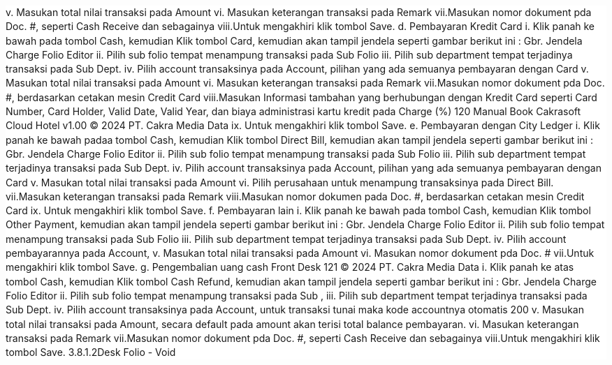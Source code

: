 v. Masukan total nilai transaksi pada Amount
vi. Masukan keterangan transaksi pada Remark
vii.Masukan nomor dokument pda Doc. #, seperti Cash Receive dan
sebagainya
viii.Untuk mengakhiri klik tombol Save.
d. Pembayaran Kredit Card
i. Klik panah ke bawah pada tombol Cash, kemudian Klik tombol Card,
kemudian akan tampil jendela seperti gambar berikut ini :
Gbr. Jendela Charge Folio Editor
ii. Pilih sub folio tempat menampung transaksi pada Sub Folio
iii. Pilih sub department tempat terjadinya transaksi pada Sub Dept.
iv. Pilih account transaksinya pada Account, pilihan yang ada semuanya
pembayaran dengan Card
v. Masukan total nilai transaksi pada Amount
vi. Masukan keterangan transaksi pada Remark
vii.Masukan nomor dokument pda Doc. #, berdasarkan cetakan mesin Credit
Card
viii.Masukan Informasi tambahan yang berhubungan dengan Kredit Card
seperti Card Number, Card Holder, Valid Date, Valid Year, dan biaya
administrasi kartu kredit pada Charge (%)
120 Manual Book Cakrasoft Cloud Hotel v1.00
© 2024 PT. Cakra Media Data
ix. Untuk mengakhiri klik tombol Save.
e. Pembayaran dengan City Ledger
i. Klik panah ke bawah padaa tombol Cash, kemudian Klik tombol Direct
Bill, kemudian akan tampil jendela seperti gambar berikut ini :
Gbr. Jendela Charge Folio Editor
ii. Pilih sub folio tempat menampung transaksi pada Sub Folio
iii. Pilih sub department tempat terjadinya transaksi pada Sub Dept.
iv. Pilih account transaksinya pada Account, pilihan yang ada semuanya
pembayaran dengan Card
v. Masukan total nilai transaksi pada Amount
vi. Pilih perusahaan untuk menampung transaksinya pada Direct Bill.
vii.Masukan keterangan transaksi pada Remark
viii.Masukan nomor dokumen pada Doc. #, berdasarkan cetakan mesin
Credit Card
ix. Untuk mengakhiri klik tombol Save.
f. Pembayaran lain
i. Klik panah ke bawah pada tombol Cash, kemudian Klik tombol Other
Payment, kemudian akan tampil jendela seperti gambar berikut ini :
Gbr. Jendela Charge Folio Editor
ii. Pilih sub folio tempat menampung transaksi pada Sub Folio
iii. Pilih sub department tempat terjadinya transaksi pada Sub Dept.
iv. Pilih account pembayarannya pada Account,
v. Masukan total nilai transaksi pada Amount
vi. Masukan nomor dokument pda Doc. #
vii.Untuk mengakhiri klik tombol Save.
g. Pengembalian uang cash
Front Desk 121
© 2024 PT. Cakra Media Data
i. Klik panah ke atas tombol Cash, kemudian Klik tombol Cash Refund,
kemudian akan tampil jendela seperti gambar berikut ini :
Gbr. Jendela Charge Folio Editor
ii. Pilih sub folio tempat menampung transaksi pada Sub ,
iii. Pilih sub department tempat terjadinya transaksi pada Sub Dept.
iv. Pilih account transaksinya pada Account, untuk transaksi tunai maka kode
accountnya otomatis 200
v. Masukan total nilai transaksi pada Amount, secara default pada amount
akan terisi total balance pembayaran.
vi. Masukan keterangan transaksi pada Remark
vii.Masukan nomor dokument pda Doc. #, seperti Cash Receive dan
sebagainya
viii.Untuk mengakhiri klik tombol Save.
3.8.1.2Desk Folio - Void